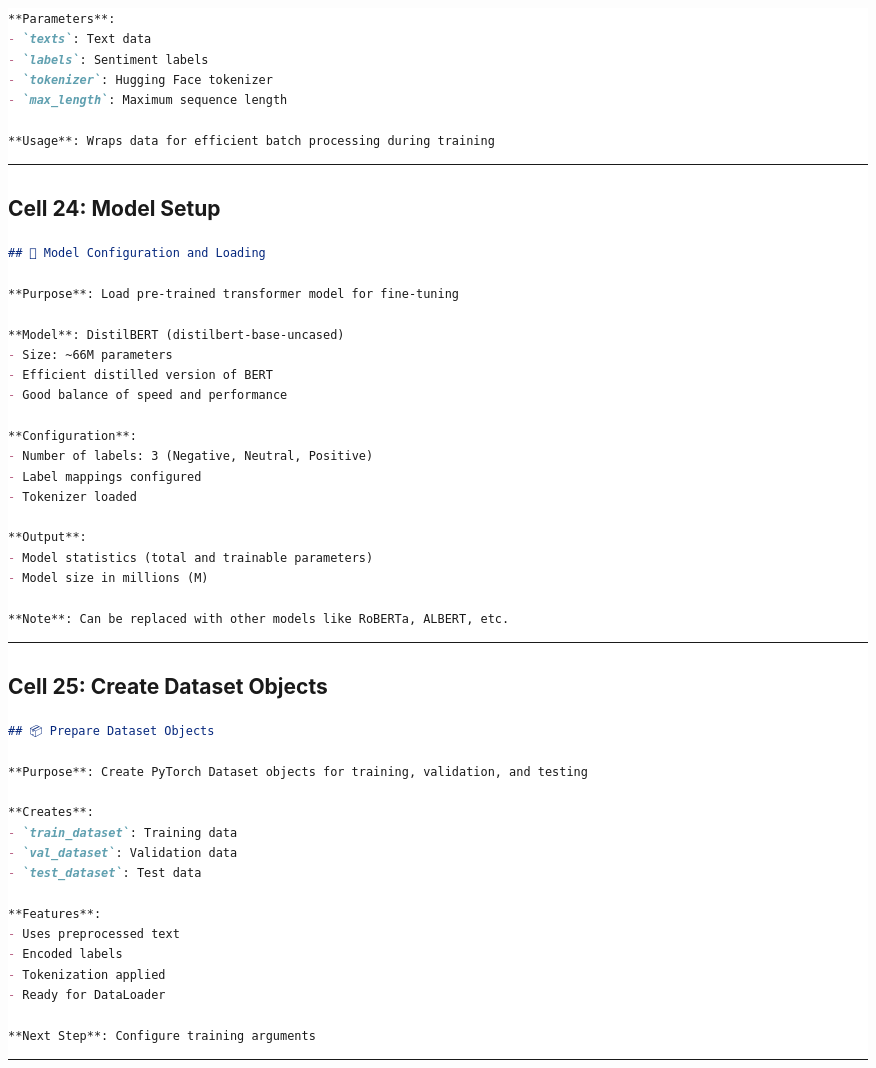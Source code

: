 ```markdown
**Parameters**:
- `texts`: Text data
- `labels`: Sentiment labels
- `tokenizer`: Hugging Face tokenizer
- `max_length`: Maximum sequence length

**Usage**: Wraps data for efficient batch processing during training
```

---

## Cell 24: Model Setup
```markdown
## 🤖 Model Configuration and Loading

**Purpose**: Load pre-trained transformer model for fine-tuning

**Model**: DistilBERT (distilbert-base-uncased)
- Size: ~66M parameters
- Efficient distilled version of BERT
- Good balance of speed and performance

**Configuration**:
- Number of labels: 3 (Negative, Neutral, Positive)
- Label mappings configured
- Tokenizer loaded

**Output**:
- Model statistics (total and trainable parameters)
- Model size in millions (M)

**Note**: Can be replaced with other models like RoBERTa, ALBERT, etc.
```

---

## Cell 25: Create Dataset Objects
```markdown
## 📦 Prepare Dataset Objects

**Purpose**: Create PyTorch Dataset objects for training, validation, and testing

**Creates**:
- `train_dataset`: Training data
- `val_dataset`: Validation data
- `test_dataset`: Test data

**Features**:
- Uses preprocessed text
- Encoded labels
- Tokenization applied
- Ready for DataLoader

**Next Step**: Configure training arguments
```

---